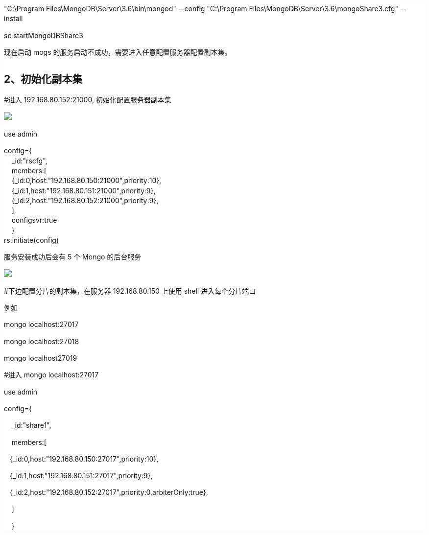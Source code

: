 "C:\Program Files\MongoDB\Server\3.6\bin\mongod" --config "C:\Program Files\MongoDB\Server\3.6\mongoShare3.cfg" --install

sc startMongoDBShare3

现在启动 mogs 的服务启动不成功，需要进入任意配置服务器配置副本集。

2、初始化副本集
--------

#进入 192.168.80.152:21000, 初始化配置服务器副本集

![](https://img-blog.csdnimg.cn/20190403172756348.png?x-oss-process=image/watermark,type_ZmFuZ3poZW5naGVpdGk,shadow_10,text_aHR0cHM6Ly9ibG9nLmNzZG4ubmV0L2xpc2hpbWluZzAzMDg=,size_16,color_FFFFFF,t_70)

use admin

config={  
    _id:"rscfg",  
    members:[  
    {_id:0,host:"192.168.80.150:21000",priority:10},  
    {_id:1,host:"192.168.80.151:21000",priority:9},  
    {_id:2,host:"192.168.80.152:21000",priority:9},  
    ],  
    configsvr:true  
    }  
rs.initiate(config)

服务安装成功后会有 5 个 Mongo 的后台服务

![](https://img-blog.csdn.net/20171031164142712)

#下边配置分片的副本集，在服务器 192.168.80.150 上使用 shell 进入每个分片端口

例如

mongo localhost:27017 

mongo localhost:27018

mongo localhost27019

#进入 mongo localhost:27017 

use admin

config={

    _id:"share1",

    members:[

   {_id:0,host:"192.168.80.150:27017",priority:10},

   {_id:1,host:"192.168.80.151:27017",priority:9},

   {_id:2,host:"192.168.80.152:27017",priority:0,arbiterOnly:true},

    ]

    }
